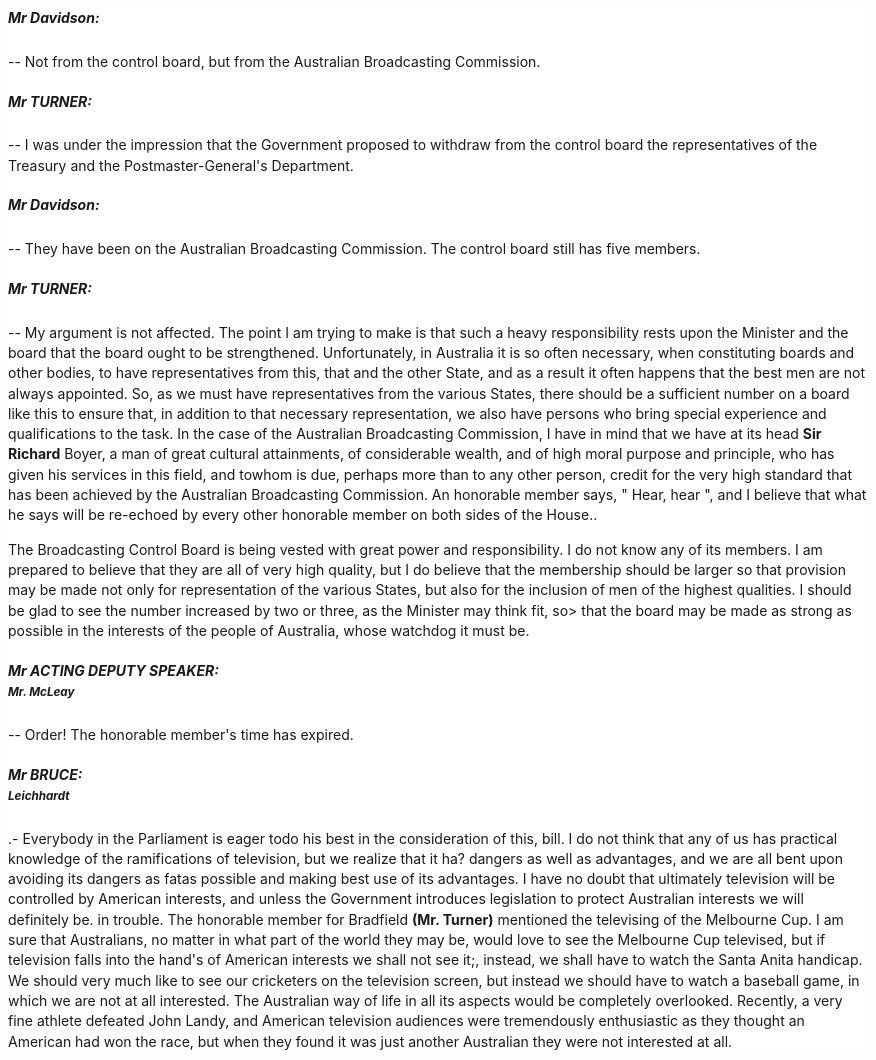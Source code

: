 ##### Mr Davidson:

-- Not from the control board, but from the Australian Broadcasting Commission. 

##### Mr TURNER:

-- I was under the impression that the Government proposed to withdraw from the control board the representatives of the Treasury and the Postmaster-General's Department. 

##### Mr Davidson:

-- They have been on the Australian Broadcasting Commission. The control board still has five members. 

##### Mr TURNER:

-- My argument is not affected. The point I am trying to make is that such a heavy responsibility rests upon the Minister and the board that the board ought to be strengthened. Unfortunately, in Australia it is so often necessary, when constituting boards and other bodies, to have representatives from this, that and the other State, and as a result it often happens that the best men are not always appointed. So, as we must have representatives from the various States, there should be a sufficient number on a board like this to ensure that, in addition to that necessary representation, we also have persons who bring special experience and qualifications to the task. In the case of the Australian Broadcasting Commission, I have in mind that we have at its head  **Sir Richard**  Boyer, a man of great cultural attainments, of considerable wealth, and of high moral purpose and principle, who has given his services in this field, and towhom is due, perhaps more than to any other person, credit for the very high standard that has been achieved by the Australian Broadcasting Commission. An honorable member says, " Hear, hear ", and I believe that what he says will be re-echoed by every other honorable member on both sides of the House.. 

The Broadcasting Control Board is being vested with great power and responsibility. I do not know any of its members. I am prepared to believe that they are all of very high quality, but I do believe that the membership should be larger so that provision may be made not only for representation of the various States, but also for the inclusion of men of the highest qualities. I should be glad to see the number increased by two or three, as the Minister may think fit, so&gt; that the board may be made as strong as possible in the interests of the people of Australia, whose watchdog it must be. 

##### Mr ACTING DEPUTY SPEAKER:<br><small class="text-muted">Mr. McLeay</small>

-- Order! The honorable member's time has expired. 

##### Mr BRUCE:<br><small class="text-muted">Leichhardt</small>

.- Everybody in the Parliament is eager todo his best in the consideration of this, bill. I do not think that any of us has practical knowledge of the ramifications of television, but we realize that it ha? dangers as well as advantages, and we are all bent upon avoiding its dangers as fatas possible and making best use of its advantages. I have no doubt that ultimately television will be controlled by American interests, and unless the Government introduces legislation to protect Australian interests we will definitely be. in trouble. The honorable member for Bradfield  **(Mr. Turner)**  mentioned the televising of the Melbourne Cup. I am sure that Australians, no matter in what part of the world they may be, would love to see the Melbourne Cup televised, but if television falls into the hand's of American interests we shall not see it;, instead, we shall have to watch the Santa Anita handicap. We should very much like to see our cricketers on the television screen, but instead we should have to watch a baseball game, in which we are not at all interested. The Australian way of life in all its aspects would be completely overlooked. Recently, a very fine athlete defeated John Landy, and American television audiences were tremendously enthusiastic as they thought an American had won the race, but when they found it was just another Australian they were not interested at all. 
